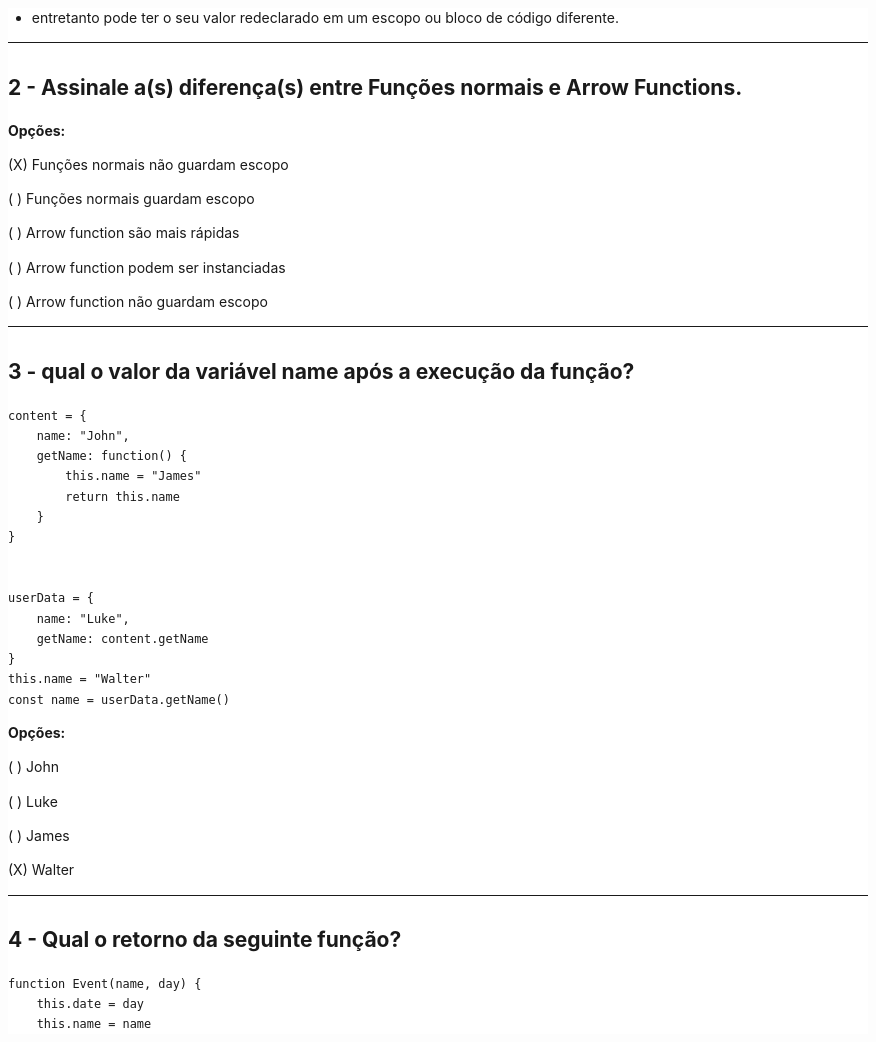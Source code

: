 - entretanto pode ter o seu valor redeclarado em um escopo ou bloco de código diferente. 

***

## 2 - Assinale a(s) diferença(s) entre Funções normais e Arrow Functions.

**Opções:**

(X) Funções normais não guardam escopo

( ) Funções normais guardam escopo

( ) Arrow function são mais rápidas

( ) Arrow function podem ser instanciadas

( ) Arrow function não guardam escopo

***

## 3 - qual o valor da variável name após a execução da função?

    content = {
        name: "John",
        getName: function() {
            this.name = "James"
            return this.name
        }
    }


    userData = {
        name: "Luke",
        getName: content.getName
    }
    this.name = "Walter"
    const name = userData.getName()

**Opções:**

( ) John

( ) Luke

( ) James

(X) Walter

***

## 4 - Qual o retorno da seguinte função?

    function Event(name, day) {
        this.date = day
        this.name = name
